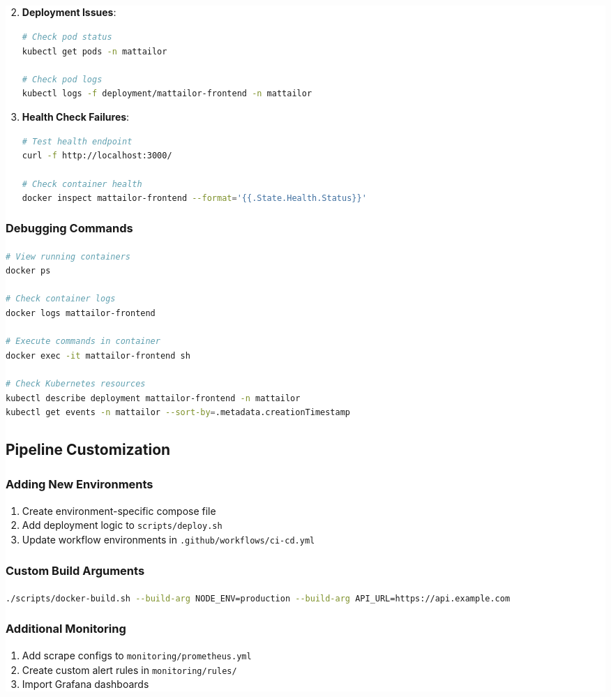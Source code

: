 2. **Deployment Issues**:
   ```bash
   # Check pod status
   kubectl get pods -n mattailor
   
   # Check pod logs
   kubectl logs -f deployment/mattailor-frontend -n mattailor
   ```

3. **Health Check Failures**:
   ```bash
   # Test health endpoint
   curl -f http://localhost:3000/
   
   # Check container health
   docker inspect mattailor-frontend --format='{{.State.Health.Status}}'
   ```

### Debugging Commands

```bash
# View running containers
docker ps

# Check container logs
docker logs mattailor-frontend

# Execute commands in container
docker exec -it mattailor-frontend sh

# Check Kubernetes resources
kubectl describe deployment mattailor-frontend -n mattailor
kubectl get events -n mattailor --sort-by=.metadata.creationTimestamp
```

## Pipeline Customization

### Adding New Environments
1. Create environment-specific compose file
2. Add deployment logic to `scripts/deploy.sh`
3. Update workflow environments in `.github/workflows/ci-cd.yml`

### Custom Build Arguments
```bash
./scripts/docker-build.sh --build-arg NODE_ENV=production --build-arg API_URL=https://api.example.com
```

### Additional Monitoring
1. Add scrape configs to `monitoring/prometheus.yml`
2. Create custom alert rules in `monitoring/rules/`
3. Import Grafana dashboards
